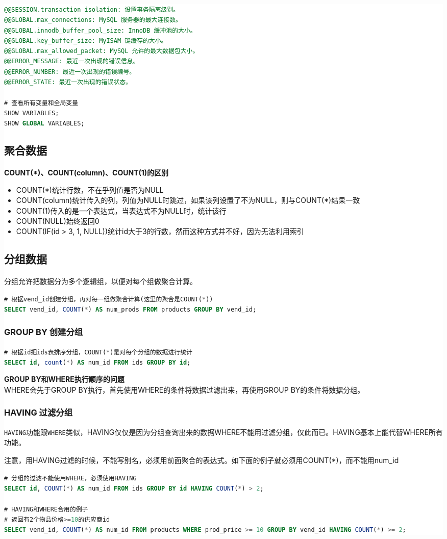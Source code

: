 ```sql
@@SESSION.transaction_isolation: 设置事务隔离级别。
@@GLOBAL.max_connections: MySQL 服务器的最大连接数。
@@GLOBAL.innodb_buffer_pool_size: InnoDB 缓冲池的大小。
@@GLOBAL.key_buffer_size: MyISAM 键缓存的大小。
@@GLOBAL.max_allowed_packet: MySQL 允许的最大数据包大小。
@@ERROR_MESSAGE: 最近一次出现的错误信息。
@@ERROR_NUMBER: 最近一次出现的错误编号。
@@ERROR_STATE: 最近一次出现的错误状态。

# 查看所有变量和全局变量
SHOW VARIABLES;
SHOW GLOBAL VARIABLES;
```

## 聚合数据
**COUNT(*)、COUNT(column)、COUNT(1)的区别**
- COUNT(*)统计行数，不在乎列值是否为NULL
- COUNT(column)统计传入的列，列值为NULL时跳过，如果该列设置了不为NULL，则与COUNT(*)结果一致
- COUNT(1)传入的是一个表达式，当表达式不为NULL时，统计该行
- COUNT(NULL)始终返回0
- COUNT(IF(id > 3, 1, NULL))统计id大于3的行数，然而这种方式并不好，因为无法利用索引

## 分组数据
分组允许把数据分为多个逻辑组，以便对每个组做聚合计算。

```sql
# 根据vend_id创建分组，再对每一组做聚合计算(这里的聚合是COUNT(*))
SELECT vend_id, COUNT(*) AS num_prods FROM products GROUP BY vend_id;
```

### GROUP BY 创建分组
```sql
# 根据id把ids表排序分组，COUNT(*)是对每个分组的数据进行统计
SELECT id, count(*) AS num_id FROM ids GROUP BY id;
```

**GROUP BY和WHERE执行顺序的问题**  
WHERE会先于GROUP BY执行，首先使用WHERE的条件将数据过滤出来，再使用GROUP BY的条件将数据分组。

### HAVING 过滤分组
`HAVING`功能跟`WHERE`类似，HAVING仅仅是因为分组查询出来的数据WHERE不能用过滤分组，仅此而已。HAVING基本上能代替WHERE所有功能。

注意，用HAVING过滤的时候，不能写别名，必须用前面聚合的表达式。如下面的例子就必须用COUNT(*)，而不能用num_id
```sql
# 分组的过滤不能使用WHERE，必须使用HAVING
SELECT id, COUNT(*) AS num_id FROM ids GROUP BY id HAVING COUNT(*) > 2;

# HAVING和WHERE合用的例子
# 返回有2个物品价格>=10的供应商id
SELECT vend_id, COUNT(*) AS num_id FROM products WHERE prod_price >= 10 GROUP BY vend_id HAVING COUNT(*) >= 2;
```
